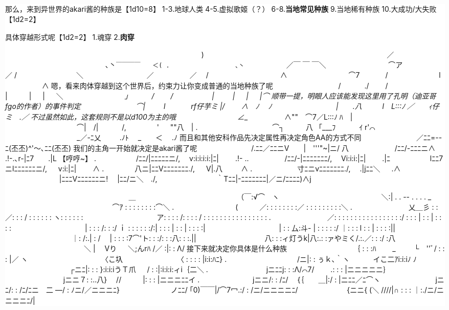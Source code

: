 
那么，来到异世界的akari酱的种族是【1d10=8】
1-3.地球人类
4-5.虚拟歌姬（？）
6-8.<b>当地常见种族</b>
9.当地稀有种族
10.大成功/大失败【1d2=2】

具体穿越形式呢【1d2=2】
1.魂穿
2.<b>肉穿</b>

　　　　　　　　　　　　　　　　　　　　　　 　 　 　 　 )
　　　　　　　　　　　　　　　　 　 　 　 　 　 　 　 ／
　　　　　　　　　　　　　　､丶`￣￣￣￣　　＜(
.　　　　　　　 　 　 ､丶`　　　 　 　 ／￣ ￣ ￣＼
　　　 　 　 　 　 ⌒ア　　　　　／ /　　　　　　　　 ＼
　　　　　　　 　 ／　　　　　／　 /　　　　　　　　　　∧
　　　　　　　　 ⌒7　　 　 /　　　 　 　 　 l 　 　 　 　 ∧        嗯，看来肉体穿越到这个世界后，约束力让你变成普通的当地种族了呢
　　　　　　 　 　 /　　 　./　　 /　　　　　 |　　　| 　 | 　 ＼
　　　　　　　　 _」　　　 /　　 / 　 　 　 　 | 　 　| 　 | 　 |⌒         顺带一提，明眼人应该能发现这里用了孔明（迪亚哥fgo的作者）的事件判定
　　 　 　 　 　 ⌒|　 　 l　　 　 rf仔芋ミ |/　　 ∧　ﾉ 　ﾉ
　　 　 　 　 　 　 |　　.八 　 　 l　L:::ﾉ ／　　ｨ仔ミ　.／                不过虽然如此，这套规则不是以d100为主的哦
　　　　　　　　 ∠__ 　 　 　 　∧""　⌒7／L:::ﾉ ﾊ　| 
　　　　　　　　　　⌒|　/|　　　 /,　　　　 ' 　 ""八　|
.　　　　　 　 　 　 　 ⌒┐　　　八 「___ﾌ　　　 ｲ r'⌒
　　　　　　　　　　_／-ﾆ乂　 　 .ﾉﾄ　 _　　＜　 .ﾉ             而且和其他安科作品先决定属性再决定角色AA的方式不同
　　 　 　 　 　 ／ﾆﾆ=--ﾆ(丕丕)^'～､ﾆﾆ(丕丕)                                                             我们的主角一开始就决定是akari酱了呢
　　　　　　　 /.ﾆﾆ／ﾆﾆニV　　|　'''"~|ニ/ 八
　　 　 　 　 /ﾆﾆ/-ﾆﾆﾆニ∧　 .!-.､r-|ﾆ7　　.|L                                                                                            【哼哼~】
.　　　　 　 /ﾆﾆ/|ﾆﾆﾆﾆﾆニ/,　 v:i:i:i:i:|ﾆ|　　 .!-
..　　　　　/ﾆﾆ/-|ﾆﾆﾆﾆﾆﾆﾆ/,　 Vi:i:i:|ﾆ|　 　.|ﾆ
　　　　　 lﾆﾆ7ニlﾆﾆﾆﾆﾆﾆニ/, 　 v:i:|ﾆ|　　 ∧
.　　　　 八ニ|ﾆﾆVﾆﾆﾆﾆﾆﾆﾆ./, 　 V|.八　 　 ∧
.　　　　　　 寸ﾆニvﾆﾆﾆﾆﾆﾆﾆ./, 　.|jﾆﾆ＼ 　 .∧
　　　　　　 　 |ﾆﾆﾆVﾆﾆﾆﾆﾆﾆニ!　 |ﾆﾆ/ニ＼　./,
　　　　　　　　｀Tﾆﾆ|-ﾆﾆﾆﾆﾆﾆﾆ|／ニ/ﾆﾆﾆﾆ)∧j

　　　　　　　　 　 　 　 　 　 　 　 ＿
　　　　　　　　　　　 　 　 （￣:√⌒　ヽ
　　　　　　 　 　 　 　 　 　 ＼:| . . -- . . . . _
　　　　　　　 　 　 　 　 　 　 ⌒ｱ : : : : : : : :⌒＼
.　　　　　　　 　 (　　　／: : : : : : : :／ : : : : : : : : :＼
.　　　　　 　 　 乂＿彡 : : ／: : : / : : : : : : ヽ: : : : : :
　　　　　　　　　　ア: : : : /: : : : / : : : : : : : : : : : : : : : :
.　　　　　 　 　 ／: : : : : : : : : : : : : : : : :/ : : : | : : | : : : :
　　　　　　　　　　| : : : /: : :/ ｉ : : : : : :/:| : : : | : : | : : : :|
　　　　　　　　　　| : : 厶:斗- | : : : : :/ ｜: : : l : : | : : : :||
　　　　　　　　　 ｜: /:.| : /　 | : : : :7⌒'ト: : :/: : :八: : :.||
　　　　　　　　　 八: : :ィ灯うk|八:.: :ァやミく/.:.／: : :/ :八
　　　　　　　　　　　＼ |　 Vり 　 ＼;んrﾊ /／ :|: : Λ/               接下来就决定你具体是什么种族
　 　 　 　 　 　 　 ｛ : : :ﾊ　 　_　 　 └　''ﾞ/ : : : |／ ヽ
　　 　 　 　 　 　 　 〈こ圦　　　　　　 　 〈 : : : : |i:i:ﾊﾆ}
.　　　　　　　 　 　 /ニ|: : ぅｋ､｀ヽ　　　 イこ二ｱi:i:iﾉ ﾉ
　　　　　　　　　┌ニﾆ|: : : }:i:i:iうＴ爪 　 / : :|:i:i:i:ィi｛二＼
.　　　　 　 　 　 jニﾆﾆj: : :Λ/⌒7/　　 .: : : |ニニニニニ｝
　　　　 　 　 　 jニニ７: :..八}　 //　　　|: : : |ニニニﾆﾆイ
.　　 　 　 　 　 jニニ/: : /ﾆ/　 {｛　　＿|:/ : |ニﾆﾆ／ﾆ⌒ヽ
　　 　 　 　 　 jニﾆ/: : /ﾆ/ﾆニ　二 ―/ : ﾉニ/／ニニニﾆ}
　　　　 　 　 ノﾆﾆ/ ｢0)￣￣|/⌒7冖.:/ : /ニ/ニニニニﾆ/
　　　　　 　 {ニニ{ (＼ ////|∩ : : : ｜:./ニ/ニニニニﾆ/|